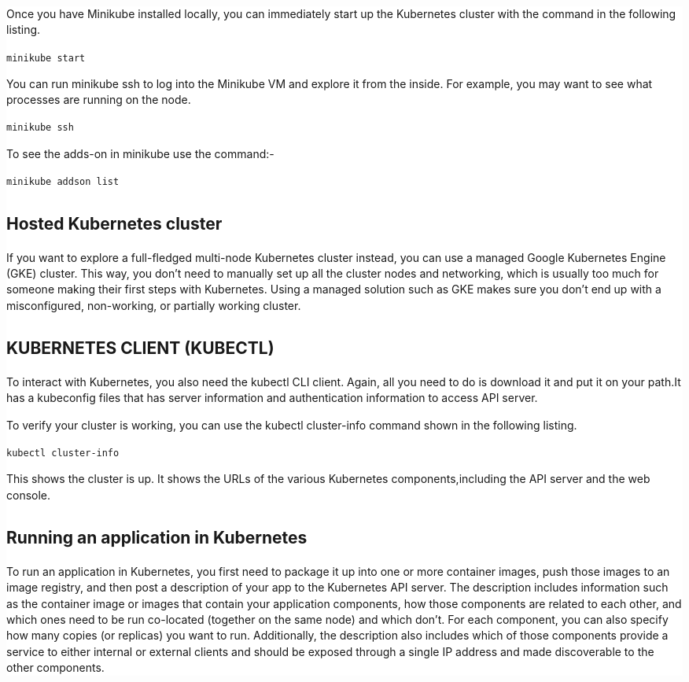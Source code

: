 Once you have Minikube installed locally, you can immediately start up the Kubernetes cluster with the command in the following listing.

```bash
minikube start
```

You can run minikube ssh to log into the Minikube VM and explore it from the inside. For example, you may want to see what processes are running on the node.

```bash
minikube ssh
```

To see the adds-on in minikube use the command:-

```bash
minikube addson list
```

## Hosted Kubernetes cluster

If you want to explore a full-fledged multi-node Kubernetes cluster instead, you can use a managed Google Kubernetes Engine (GKE) cluster. This way, you don’t need to manually set up all the cluster nodes and networking, which is usually too much for someone making their first steps with Kubernetes. Using a managed solution such as GKE makes sure you don’t end up with a misconfigured, non-working, or partially working cluster.

## KUBERNETES CLIENT (KUBECTL)

To interact with Kubernetes, you also need the kubectl CLI client. Again, all you need to do is download it and put it on your path.It has a kubeconfig files that has server information and authentication information to access API server.

To verify your cluster is working, you can use the kubectl cluster-info command shown in the following listing.

```bash
kubectl cluster-info
```

This shows the cluster is up. It shows the URLs of the various Kubernetes components,including the API server and the web console.


## Running an application in Kubernetes

To run an application in Kubernetes, you first need to package it up into one or more container images, push those images to an image registry, and then post a description of your app to the Kubernetes API server.
The description includes information such as the container image or images that contain your application components, how those components are related to each other, and which ones need to be run co-located (together on the same node) and which don’t. For each component, you can also specify how many copies (or replicas) you want to run. Additionally, the description also includes which of those components provide a service to either internal or external clients and should be exposed
through a single IP address and made discoverable to the other components.

